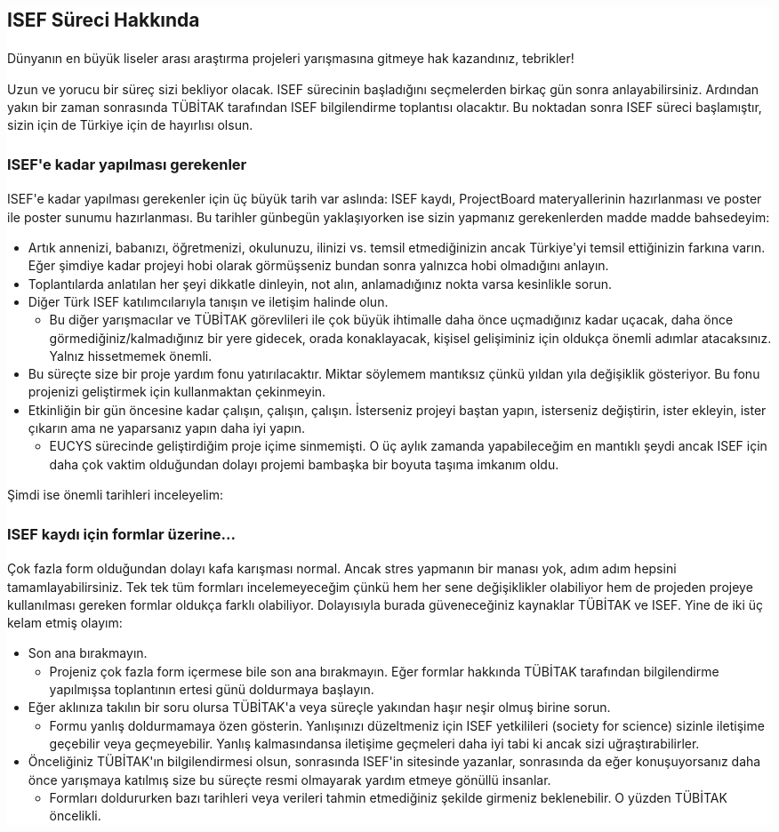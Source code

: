 ## ISEF Süreci Hakkında
Dünyanın en büyük liseler arası araştırma projeleri yarışmasına gitmeye hak kazandınız, tebrikler! 

Uzun ve yorucu bir süreç sizi bekliyor olacak. ISEF sürecinin başladığını seçmelerden birkaç gün sonra anlayabilirsiniz. Ardından yakın bir zaman sonrasında TÜBİTAK tarafından ISEF bilgilendirme toplantısı olacaktır. Bu noktadan sonra ISEF süreci başlamıştır, sizin için de Türkiye için de hayırlısı olsun.

### ISEF'e kadar yapılması gerekenler
ISEF'e kadar yapılması gerekenler için üç büyük tarih var aslında: ISEF kaydı, ProjectBoard materyallerinin hazırlanması ve poster ile poster sunumu hazırlanması. Bu tarihler günbegün yaklaşıyorken ise sizin yapmanız gerekenlerden madde madde bahsedeyim:  

- Artık annenizi, babanızı, öğretmenizi, okulunuzu, ilinizi vs. temsil etmediğinizin ancak Türkiye'yi temsil ettiğinizin farkına varın. Eğer şimdiye kadar projeyi hobi olarak görmüşseniz bundan sonra yalnızca hobi olmadığını anlayın.
- Toplantılarda anlatılan her şeyi dikkatle dinleyin, not alın, anlamadığınız nokta varsa kesinlikle sorun. 
- Diğer Türk ISEF katılımcılarıyla tanışın ve iletişim halinde olun. 
	- Bu diğer yarışmacılar ve TÜBİTAK görevlileri ile çok büyük ihtimalle daha önce uçmadığınız kadar uçacak, daha önce görmediğiniz/kalmadığınız bir yere gidecek, orada konaklayacak, kişisel gelişiminiz için oldukça önemli adımlar atacaksınız. Yalnız hissetmemek önemli. 
- Bu süreçte size bir proje yardım fonu yatırılacaktır. Miktar söylemem mantıksız çünkü yıldan yıla değişiklik gösteriyor. Bu fonu projenizi geliştirmek için kullanmaktan çekinmeyin.
- Etkinliğin bir gün öncesine kadar çalışın, çalışın, çalışın. İsterseniz projeyi baştan yapın, isterseniz değiştirin, ister ekleyin, ister çıkarın ama ne yaparsanız yapın daha iyi yapın.
	- EUCYS sürecinde geliştirdiğim proje içime sinmemişti. O üç aylık zamanda yapabileceğim en mantıklı şeydi ancak ISEF için daha çok vaktim olduğundan dolayı projemi bambaşka bir boyuta taşıma imkanım oldu.

Şimdi ise önemli tarihleri inceleyelim:

### ISEF kaydı için formlar üzerine...
Çok fazla form olduğundan dolayı kafa karışması normal. Ancak stres yapmanın bir manası yok, adım adım hepsini tamamlayabilirsiniz. Tek tek tüm formları incelemeyeceğim çünkü hem her sene değişiklikler olabiliyor hem de projeden projeye kullanılması gereken formlar oldukça farklı olabiliyor. Dolayısıyla burada güveneceğiniz kaynaklar TÜBİTAK ve ISEF. Yine de iki üç kelam etmiş olayım:

- Son ana bırakmayın.
	- Projeniz çok fazla form içermese bile son ana bırakmayın. Eğer formlar hakkında TÜBİTAK tarafından bilgilendirme yapılmışsa toplantının ertesi günü doldurmaya başlayın.
- Eğer aklınıza takılın bir soru olursa TÜBİTAK'a veya süreçle yakından haşır neşir olmuş birine sorun.
	- Formu yanlış doldurmamaya özen gösterin. Yanlışınızı düzeltmeniz için ISEF yetkilileri (society for science) sizinle iletişime geçebilir veya geçmeyebilir. Yanlış kalmasındansa iletişime geçmeleri daha iyi tabi ki ancak sizi uğraştırabilirler.
- Önceliğiniz TÜBİTAK'ın bilgilendirmesi olsun, sonrasında ISEF'in sitesinde yazanlar, sonrasında da eğer konuşuyorsanız daha önce yarışmaya katılmış size bu süreçte resmi olmayarak yardım etmeye gönüllü insanlar.
	- Formları doldururken bazı tarihleri veya verileri tahmin etmediğiniz şekilde girmeniz beklenebilir. O yüzden TÜBİTAK öncelikli.
